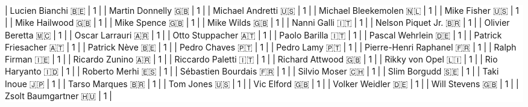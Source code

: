 | Lucien Bianchi 🇧🇪 | 1 |
| Martin Donnelly 🇬🇧 | 1 |
| Michael Andretti 🇺🇸 | 1 |
| Michael Bleekemolen 🇳🇱 | 1 |
| Mike Fisher 🇺🇸 | 1 |
| Mike Hailwood 🇬🇧 | 1 |
| Mike Spence 🇬🇧 | 1 |
| Mike Wilds 🇬🇧 | 1 |
| Nanni Galli 🇮🇹 | 1 |
| Nelson Piquet Jr. 🇧🇷 | 1 |
| Olivier Beretta 🇲🇨 | 1 |
| Oscar Larrauri 🇦🇷 | 1 |
| Otto Stuppacher 🇦🇹 | 1 |
| Paolo Barilla 🇮🇹 | 1 |
| Pascal Wehrlein 🇩🇪 | 1 |
| Patrick Friesacher 🇦🇹 | 1 |
| Patrick Nève 🇧🇪 | 1 |
| Pedro Chaves 🇵🇹 | 1 |
| Pedro Lamy 🇵🇹 | 1 |
| Pierre-Henri Raphanel 🇫🇷 | 1 |
| Ralph Firman 🇮🇪 | 1 |
| Ricardo Zunino 🇦🇷 | 1 |
| Riccardo Paletti 🇮🇹 | 1 |
| Richard Attwood 🇬🇧 | 1 |
| Rikky von Opel 🇱🇮 | 1 |
| Rio Haryanto 🇮🇩 | 1 |
| Roberto Merhi 🇪🇸 | 1 |
| Sébastien Bourdais 🇫🇷 | 1 |
| Silvio Moser 🇨🇭 | 1 |
| Slim Borgudd 🇸🇪 | 1 |
| Taki Inoue 🇯🇵 | 1 |
| Tarso Marques 🇧🇷 | 1 |
| Tom Jones 🇺🇸 | 1 |
| Vic Elford 🇬🇧 | 1 |
| Volker Weidler 🇩🇪 | 1 |
| Will Stevens 🇬🇧 | 1 |
| Zsolt Baumgartner 🇭🇺 | 1 |
